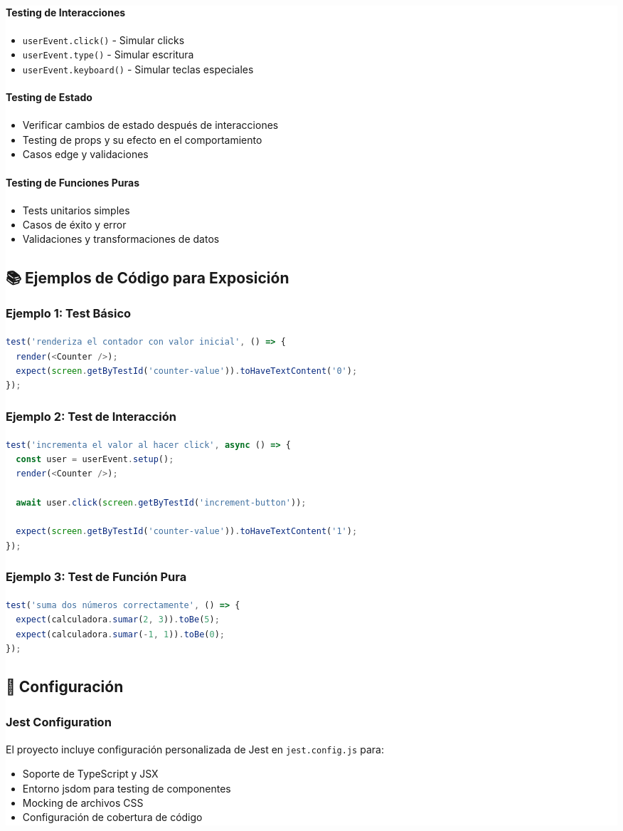 #### Testing de Interacciones
- `userEvent.click()` - Simular clicks
- `userEvent.type()` - Simular escritura
- `userEvent.keyboard()` - Simular teclas especiales

#### Testing de Estado
- Verificar cambios de estado después de interacciones
- Testing de props y su efecto en el comportamiento
- Casos edge y validaciones

#### Testing de Funciones Puras
- Tests unitarios simples
- Casos de éxito y error
- Validaciones y transformaciones de datos

## 📚 Ejemplos de Código para Exposición

### Ejemplo 1: Test Básico
```typescript
test('renderiza el contador con valor inicial', () => {
  render(<Counter />);
  expect(screen.getByTestId('counter-value')).toHaveTextContent('0');
});
```

### Ejemplo 2: Test de Interacción
```typescript
test('incrementa el valor al hacer click', async () => {
  const user = userEvent.setup();
  render(<Counter />);
  
  await user.click(screen.getByTestId('increment-button'));
  
  expect(screen.getByTestId('counter-value')).toHaveTextContent('1');
});
```

### Ejemplo 3: Test de Función Pura
```typescript
test('suma dos números correctamente', () => {
  expect(calculadora.sumar(2, 3)).toBe(5);
  expect(calculadora.sumar(-1, 1)).toBe(0);
});
```

## 🔧 Configuración

### Jest Configuration
El proyecto incluye configuración personalizada de Jest en `jest.config.js` para:
- Soporte de TypeScript y JSX
- Entorno jsdom para testing de componentes
- Mocking de archivos CSS
- Configuración de cobertura de código
